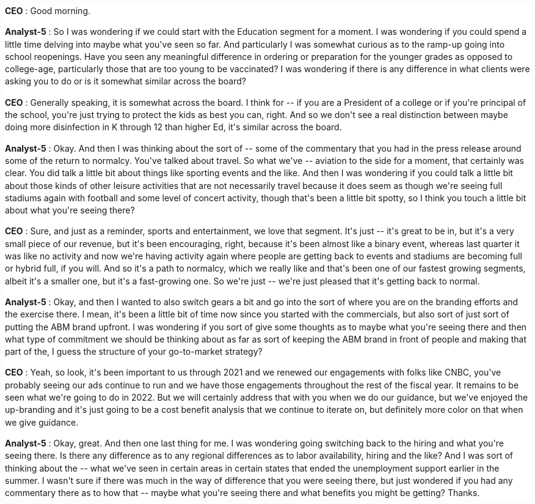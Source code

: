 **CEO**
: Good morning.

**Analyst-5**
: So I was wondering if we could start with the Education segment for a moment. I was wondering if you could spend a little time delving into maybe what you've seen so far. And particularly I was somewhat curious as to the ramp-up going into school reopenings. Have you seen any meaningful difference in ordering or preparation for the younger grades as opposed to college-age, particularly those that are too young to be vaccinated? I was wondering if there is any difference in what clients were asking you to do or is it somewhat similar across the board?

**CEO**
: Generally speaking, it is somewhat across the board. I think for -- if you are a President of a college or if you're principal of the school, you're just trying to protect the kids as best you can, right. And so we don't see a real distinction between maybe doing more disinfection in K through 12 than higher Ed, it's similar across the board.

**Analyst-5**
: Okay. And then I was thinking about the sort of -- some of the commentary that you had in the press release around some of the return to normalcy. You've talked about travel. So what we've -- aviation to the side for a moment, that certainly was clear. You did talk a little bit about things like sporting events and the like. And then I was wondering if you could talk a little bit about those kinds of other leisure activities that are not necessarily travel because it does seem as though we're seeing full stadiums again with football and some level of concert activity, though that's been a little bit spotty, so I think you touch a little bit about what you're seeing there?

**CEO**
: Sure, and just as a reminder, sports and entertainment, we love that segment. It's just -- it's great to be in, but it's a very small piece of our revenue, but it's been encouraging, right, because it's been almost like a binary event, whereas last quarter it was like no activity and now we're having activity again where people are getting back to events and stadiums are becoming full or hybrid full, if you will. And so it's a path to normalcy, which we really like and that's been one of our fastest growing segments, albeit it's a smaller one, but it's a fast-growing one. So we're just -- we're just pleased that it's getting back to normal.

**Analyst-5**
: Okay, and then I wanted to also switch gears a bit and go into the sort of where you are on the branding efforts and the exercise there. I mean, it's been a little bit of time now since you started with the commercials, but also sort of just sort of putting the ABM brand upfront. I was wondering if you sort of give some thoughts as to maybe what you're seeing there and then what type of commitment we should be thinking about as far as sort of keeping the ABM brand in front of people and making that part of the, I guess the structure of your go-to-market strategy?

**CEO**
: Yeah, so look, it's been important to us through 2021 and we renewed our engagements with folks like CNBC, you've probably seeing our ads continue to run and we have those engagements throughout the rest of the fiscal year. It remains to be seen what we're going to do in 2022. But we will certainly address that with you when we do our guidance, but we've enjoyed the up-branding and it's just going to be a cost benefit analysis that we continue to iterate on, but definitely more color on that when we give guidance.

**Analyst-5**
: Okay, great. And then one last thing for me. I was wondering going switching back to the hiring and what you're seeing there. Is there any difference as to any regional differences as to labor availability, hiring and the like? And I was sort of thinking about the -- what we've seen in certain areas in certain states that ended the unemployment support earlier in the summer. I wasn't sure if there was much in the way of difference that you were seeing there, but just wondered if you had any commentary there as to how that -- maybe what you're seeing there and what benefits you might be getting? Thanks.
